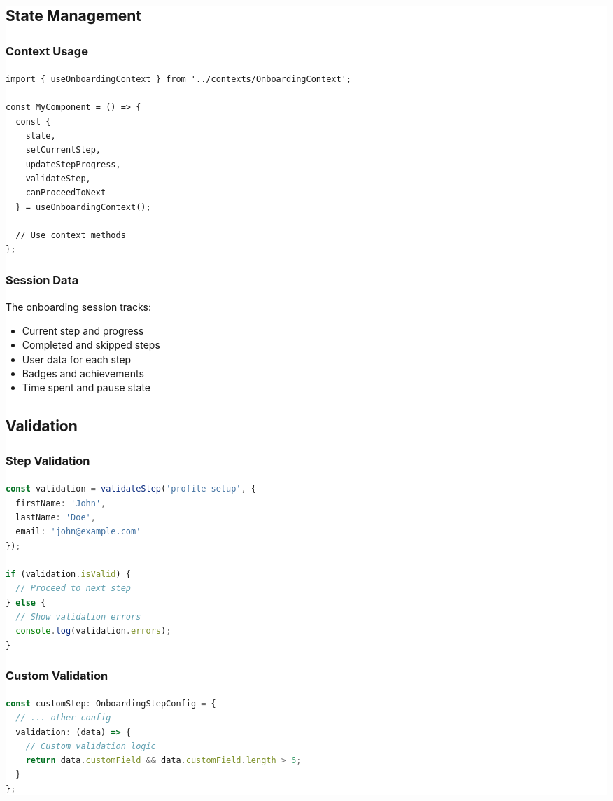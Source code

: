 ## State Management

### Context Usage

```tsx
import { useOnboardingContext } from '../contexts/OnboardingContext';

const MyComponent = () => {
  const {
    state,
    setCurrentStep,
    updateStepProgress,
    validateStep,
    canProceedToNext
  } = useOnboardingContext();

  // Use context methods
};
```

### Session Data

The onboarding session tracks:
- Current step and progress
- Completed and skipped steps
- User data for each step
- Badges and achievements
- Time spent and pause state

## Validation

### Step Validation

```typescript
const validation = validateStep('profile-setup', {
  firstName: 'John',
  lastName: 'Doe',
  email: 'john@example.com'
});

if (validation.isValid) {
  // Proceed to next step
} else {
  // Show validation errors
  console.log(validation.errors);
}
```

### Custom Validation

```typescript
const customStep: OnboardingStepConfig = {
  // ... other config
  validation: (data) => {
    // Custom validation logic
    return data.customField && data.customField.length > 5;
  }
};
```
